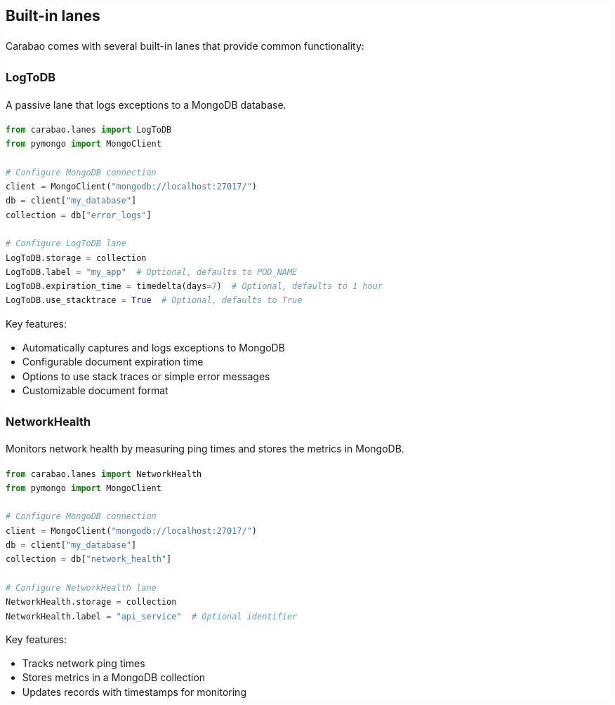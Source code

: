## Built-in lanes

Carabao comes with several built-in lanes that provide common functionality:

### LogToDB

A passive lane that logs exceptions to a MongoDB database.

```python
from carabao.lanes import LogToDB
from pymongo import MongoClient

# Configure MongoDB connection
client = MongoClient("mongodb://localhost:27017/")
db = client["my_database"]
collection = db["error_logs"]

# Configure LogToDB lane
LogToDB.storage = collection
LogToDB.label = "my_app"  # Optional, defaults to POD_NAME
LogToDB.expiration_time = timedelta(days=7)  # Optional, defaults to 1 hour
LogToDB.use_stacktrace = True  # Optional, defaults to True
```

Key features:

-   Automatically captures and logs exceptions to MongoDB
-   Configurable document expiration time
-   Options to use stack traces or simple error messages
-   Customizable document format

### NetworkHealth

Monitors network health by measuring ping times and stores the metrics in MongoDB.

```python
from carabao.lanes import NetworkHealth
from pymongo import MongoClient

# Configure MongoDB connection
client = MongoClient("mongodb://localhost:27017/")
db = client["my_database"]
collection = db["network_health"]

# Configure NetworkHealth lane
NetworkHealth.storage = collection
NetworkHealth.label = "api_service"  # Optional identifier
```

Key features:

-   Tracks network ping times
-   Stores metrics in a MongoDB collection
-   Updates records with timestamps for monitoring
